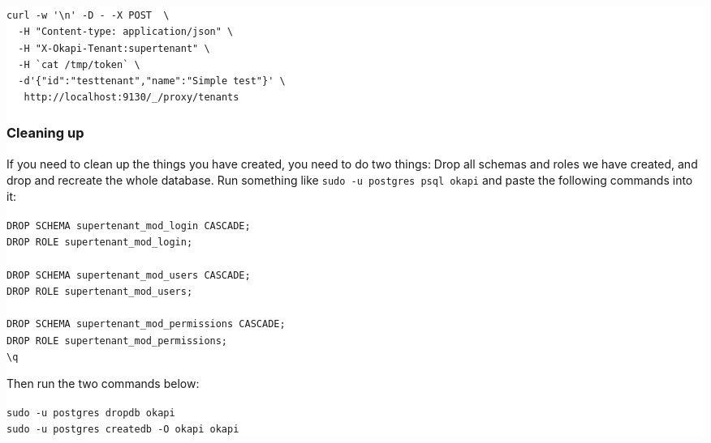 ```script
curl -w '\n' -D - -X POST  \
  -H "Content-type: application/json" \
  -H "X-Okapi-Tenant:supertenant" \
  -H `cat /tmp/token` \
  -d'{"id":"testtenant","name":"Simple test"}' \
   http://localhost:9130/_/proxy/tenants
```

### Cleaning up

If you need to clean up the things you have created, you need to do two things:
Drop all schemas and roles we have created, and drop and recreate the whole
database. Run something like `sudo -u postgres psql okapi` and paste the
following commands into it:

```
DROP SCHEMA supertenant_mod_login CASCADE;
DROP ROLE supertenant_mod_login;

DROP SCHEMA supertenant_mod_users CASCADE;
DROP ROLE supertenant_mod_users;

DROP SCHEMA supertenant_mod_permissions CASCADE;
DROP ROLE supertenant_mod_permissions;
\q
```

Then run the two commands below:

```
sudo -u postgres dropdb okapi
sudo -u postgres createdb -O okapi okapi
```


